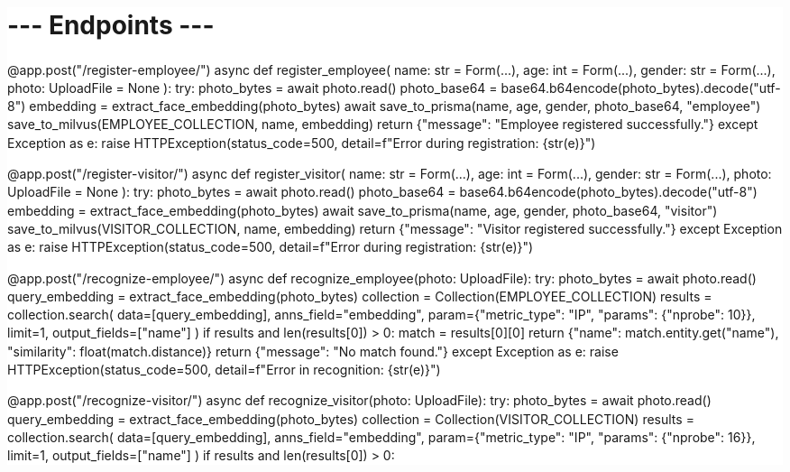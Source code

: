 # --- Endpoints ---
@app.post("/register-employee/")
async def register_employee(
    name: str = Form(...), age: int = Form(...), gender: str = Form(...), photo: UploadFile = None
):
    try:
        photo_bytes = await photo.read()
        photo_base64 = base64.b64encode(photo_bytes).decode("utf-8")
        embedding = extract_face_embedding(photo_bytes)
        await save_to_prisma(name, age, gender, photo_base64, "employee")
        save_to_milvus(EMPLOYEE_COLLECTION, name, embedding)
        return {"message": "Employee registered successfully."}
    except Exception as e:
        raise HTTPException(status_code=500, detail=f"Error during registration: {str(e)}")

@app.post("/register-visitor/")
async def register_visitor(
    name: str = Form(...), age: int = Form(...), gender: str = Form(...), photo: UploadFile = None
):
    try:
        photo_bytes = await photo.read()
        photo_base64 = base64.b64encode(photo_bytes).decode("utf-8")
        embedding = extract_face_embedding(photo_bytes)
        await save_to_prisma(name, age, gender, photo_base64, "visitor")
        save_to_milvus(VISITOR_COLLECTION, name, embedding)
        return {"message": "Visitor registered successfully."}
    except Exception as e:
        raise HTTPException(status_code=500, detail=f"Error during registration: {str(e)}")

@app.post("/recognize-employee/")
async def recognize_employee(photo: UploadFile):
    try:
        photo_bytes = await photo.read()
        query_embedding = extract_face_embedding(photo_bytes)
        collection = Collection(EMPLOYEE_COLLECTION)
        results = collection.search(
            data=[query_embedding],
            anns_field="embedding",
            param={"metric_type": "IP", "params": {"nprobe": 10}},
            limit=1,
            output_fields=["name"]
        )
        if results and len(results[0]) > 0:
            match = results[0][0]
            return {"name": match.entity.get("name"), "similarity": float(match.distance)}
        return {"message": "No match found."}
    except Exception as e:
        raise HTTPException(status_code=500, detail=f"Error in recognition: {str(e)}")

@app.post("/recognize-visitor/")
async def recognize_visitor(photo: UploadFile):
    try:
        photo_bytes = await photo.read()
        query_embedding = extract_face_embedding(photo_bytes)
        collection = Collection(VISITOR_COLLECTION)
        results = collection.search(
            data=[query_embedding],
            anns_field="embedding",
            param={"metric_type": "IP", "params": {"nprobe": 16}},
            limit=1,
            output_fields=["name"]
        )
        if results and len(results[0]) > 0: